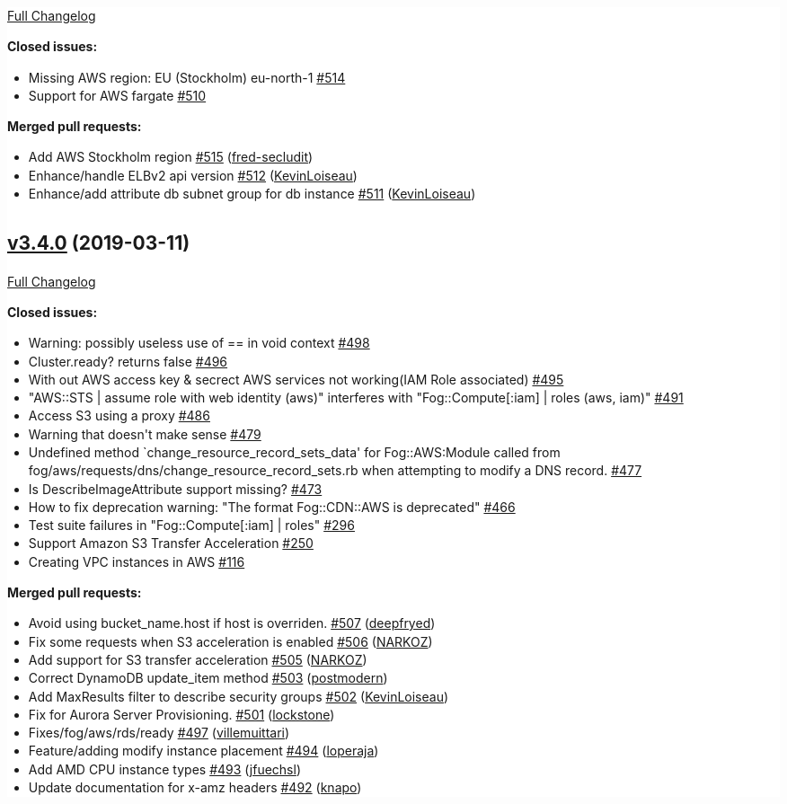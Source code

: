 [Full Changelog](https://github.com/fog/fog-aws/compare/v3.4.0...v3.5.0)

**Closed issues:**

- Missing AWS region: EU \(Stockholm\) eu-north-1 [\#514](https://github.com/fog/fog-aws/issues/514)
- Support for AWS fargate [\#510](https://github.com/fog/fog-aws/issues/510)

**Merged pull requests:**

- Add AWS Stockholm region [\#515](https://github.com/fog/fog-aws/pull/515) ([fred-secludit](https://github.com/fred-secludit))
- Enhance/handle ELBv2 api version [\#512](https://github.com/fog/fog-aws/pull/512) ([KevinLoiseau](https://github.com/KevinLoiseau))
- Enhance/add attribute db subnet group for db instance [\#511](https://github.com/fog/fog-aws/pull/511) ([KevinLoiseau](https://github.com/KevinLoiseau))

## [v3.4.0](https://github.com/fog/fog-aws/tree/v3.4.0) (2019-03-11)

[Full Changelog](https://github.com/fog/fog-aws/compare/v3.3.0...v3.4.0)

**Closed issues:**

- Warning: possibly useless use of == in void context [\#498](https://github.com/fog/fog-aws/issues/498)
- Cluster.ready? returns false  [\#496](https://github.com/fog/fog-aws/issues/496)
- With out AWS access key & secrect AWS services not working\(IAM Role associated\) [\#495](https://github.com/fog/fog-aws/issues/495)
- "AWS::STS | assume role with web identity \(aws\)" interferes with "Fog::Compute\[:iam\] | roles \(aws, iam\)" [\#491](https://github.com/fog/fog-aws/issues/491)
- Access S3 using a proxy [\#486](https://github.com/fog/fog-aws/issues/486)
- Warning that doesn't make sense [\#479](https://github.com/fog/fog-aws/issues/479)
- Undefined method `change\_resource\_record\_sets\_data' for Fog::AWS:Module called from fog/aws/requests/dns/change\_resource\_record\_sets.rb when attempting to modify a DNS record. [\#477](https://github.com/fog/fog-aws/issues/477)
- Is DescribeImageAttribute support missing? [\#473](https://github.com/fog/fog-aws/issues/473)
- How to fix deprecation warning: "The format Fog::CDN::AWS is deprecated" [\#466](https://github.com/fog/fog-aws/issues/466)
- Test suite failures in "Fog::Compute\[:iam\] | roles" [\#296](https://github.com/fog/fog-aws/issues/296)
- Support Amazon S3 Transfer Acceleration [\#250](https://github.com/fog/fog-aws/issues/250)
- Creating VPC instances in AWS [\#116](https://github.com/fog/fog-aws/issues/116)

**Merged pull requests:**

- Avoid using bucket\_name.host if host is overriden. [\#507](https://github.com/fog/fog-aws/pull/507) ([deepfryed](https://github.com/deepfryed))
- Fix some requests when S3 acceleration is enabled [\#506](https://github.com/fog/fog-aws/pull/506) ([NARKOZ](https://github.com/NARKOZ))
- Add support for S3 transfer acceleration [\#505](https://github.com/fog/fog-aws/pull/505) ([NARKOZ](https://github.com/NARKOZ))
- Correct DynamoDB update\_item method [\#503](https://github.com/fog/fog-aws/pull/503) ([postmodern](https://github.com/postmodern))
- Add MaxResults filter to describe security groups [\#502](https://github.com/fog/fog-aws/pull/502) ([KevinLoiseau](https://github.com/KevinLoiseau))
- Fix for Aurora Server Provisioning. [\#501](https://github.com/fog/fog-aws/pull/501) ([lockstone](https://github.com/lockstone))
- Fixes/fog/aws/rds/ready [\#497](https://github.com/fog/fog-aws/pull/497) ([villemuittari](https://github.com/villemuittari))
- Feature/adding modify instance placement [\#494](https://github.com/fog/fog-aws/pull/494) ([loperaja](https://github.com/loperaja))
- Add AMD CPU instance types [\#493](https://github.com/fog/fog-aws/pull/493) ([jfuechsl](https://github.com/jfuechsl))
- Update documentation for x-amz headers [\#492](https://github.com/fog/fog-aws/pull/492) ([knapo](https://github.com/knapo))